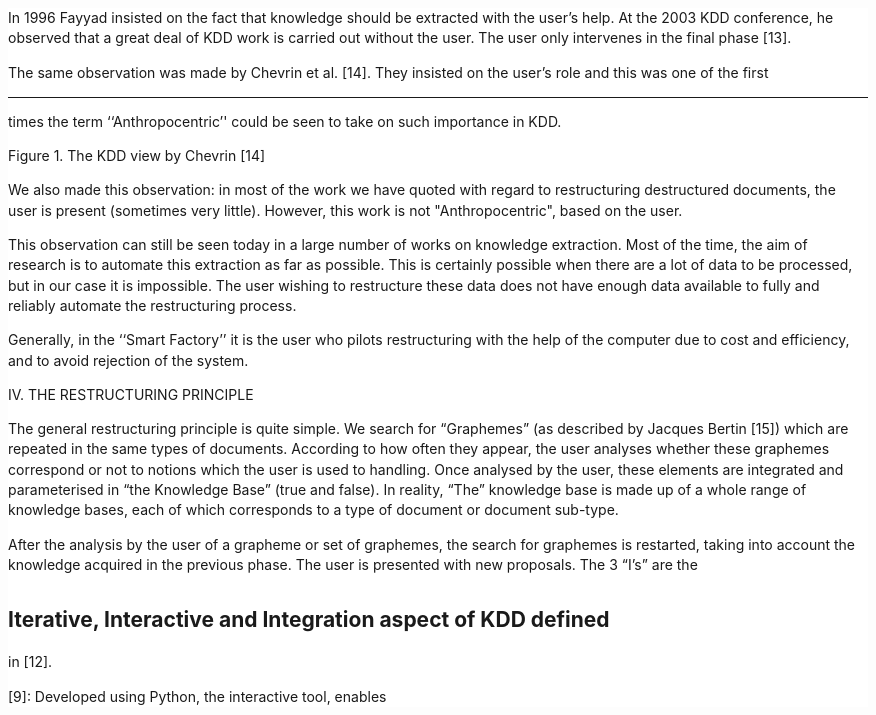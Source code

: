 In 1996 Fayyad insisted on the fact that knowledge should
be extracted with the user’s help. At the 2003 KDD
conference, he observed that a great deal of KDD work is
carried out without the user. The user only intervenes in the
final phase [13].

The same observation was made by Chevrin et al. [14].
They insisted on the user’s role and this was one of the first


-----

times the term ‘‘Anthropocentric’' could be seen to take on
such importance in KDD.

Figure 1. The KDD view by Chevrin [14]

We also made this observation: in most of the work we
have quoted with regard to restructuring destructured
documents, the user is present (sometimes very little).
However, this work is not "Anthropocentric", based on the
user.

This observation can still be seen today in a large number
of works on knowledge extraction. Most of the time, the aim
of research is to automate this extraction as far as possible.
This is certainly possible when there are a lot of data to be
processed, but in our case it is impossible. The user wishing
to restructure these data does not have enough data available
to fully and reliably automate the restructuring process.

Generally, in the ‘‘Smart Factory’’ it is the user who
pilots restructuring with the help of the computer due to cost
and efficiency, and to avoid rejection of the system.

IV. THE RESTRUCTURING PRINCIPLE

The general restructuring principle is quite simple. We
search for “Graphemes” (as described by Jacques Bertin [15])
which are repeated in the same types of documents.
According to how often they appear, the user analyses
whether these graphemes correspond or not to notions which
the user is used to handling. Once analysed by the user, these
elements are integrated and parameterised in “the Knowledge
Base” (true and false). In reality, “The” knowledge base is
made up of a whole range of knowledge bases, each of which
corresponds to a type of document or document sub-type.

After the analysis by the user of a grapheme or set of
graphemes, the search for graphemes is restarted, taking into
account the knowledge acquired in the previous phase. The
user is presented with new proposals. The 3 “I’s” are the
## **Iterative, Interactive and Integration aspect of KDD defined**
in [12].


[9]: Developed using Python, the interactive tool, enables